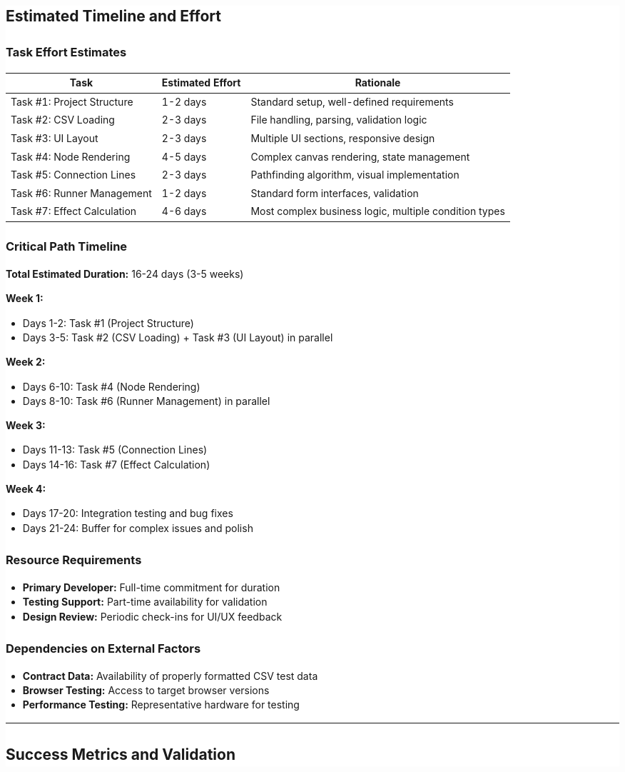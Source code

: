 
## Estimated Timeline and Effort

### Task Effort Estimates

| Task | Estimated Effort | Rationale |
|------|------------------|-----------|
| Task #1: Project Structure | 1-2 days | Standard setup, well-defined requirements |
| Task #2: CSV Loading | 2-3 days | File handling, parsing, validation logic |
| Task #3: UI Layout | 2-3 days | Multiple UI sections, responsive design |
| Task #4: Node Rendering | 4-5 days | Complex canvas rendering, state management |
| Task #5: Connection Lines | 2-3 days | Pathfinding algorithm, visual implementation |
| Task #6: Runner Management | 1-2 days | Standard form interfaces, validation |
| Task #7: Effect Calculation | 4-6 days | Most complex business logic, multiple condition types |

### Critical Path Timeline
**Total Estimated Duration:** 16-24 days (3-5 weeks)

**Week 1:**
- Days 1-2: Task #1 (Project Structure)
- Days 3-5: Task #2 (CSV Loading) + Task #3 (UI Layout) in parallel

**Week 2:**
- Days 6-10: Task #4 (Node Rendering)
- Days 8-10: Task #6 (Runner Management) in parallel

**Week 3:**
- Days 11-13: Task #5 (Connection Lines)
- Days 14-16: Task #7 (Effect Calculation)

**Week 4:**
- Days 17-20: Integration testing and bug fixes
- Days 21-24: Buffer for complex issues and polish

### Resource Requirements
- **Primary Developer:** Full-time commitment for duration
- **Testing Support:** Part-time availability for validation
- **Design Review:** Periodic check-ins for UI/UX feedback

### Dependencies on External Factors
- **Contract Data:** Availability of properly formatted CSV test data
- **Browser Testing:** Access to target browser versions
- **Performance Testing:** Representative hardware for testing

---

## Success Metrics and Validation
